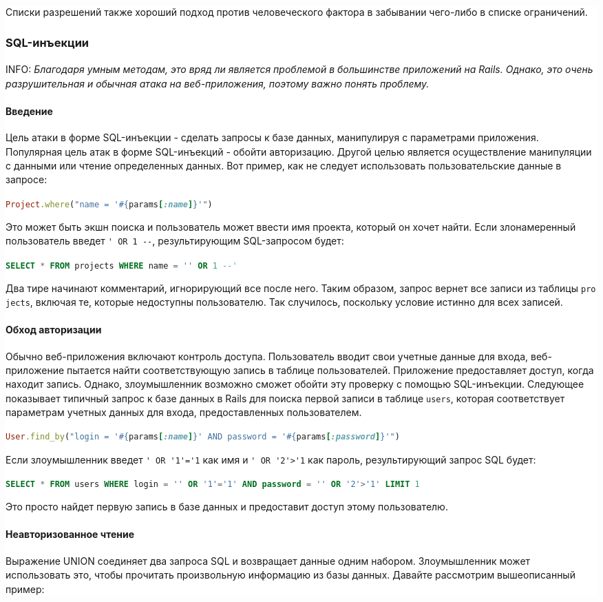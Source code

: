 Списки разрешений также хороший подход против человеческого фактора в забывании чего-либо в списке ограничений.

### SQL-инъекции

INFO: _Благодаря умным методам, это вряд ли является проблемой в большинстве приложений на Rails. Однако, это очень разрушительная и обычная атака на веб-приложения, поэтому важно понять проблему._

#### Введение

Цель атаки в форме SQL-инъекции - сделать запросы к базе данных, манипулируя с параметрами приложения. Популярная цель атак в форме SQL-инъекций - обойти авторизацию. Другой целью является осуществление манипуляции с данными или чтение определенных данных. Вот пример, как не следует использовать пользовательские данные в запросе:

```ruby
Project.where("name = '#{params[:name]}'")
```

Это может быть экшн поиска и пользователь может ввести имя проекта, который он хочет найти. Если злонамеренный пользователь введет `' OR 1 --`, результирующим SQL-запросом будет:

```sql
SELECT * FROM projects WHERE name = '' OR 1 --'
```

Два тире начинают комментарий, игнорирующий все после него. Таким образом, запрос вернет все записи из таблицы `projects`, включая те, которые недоступны пользователю. Так случилось, поскольку условие истинно для всех записей.

#### Обход авторизации

Обычно веб-приложения включают контроль доступа. Пользователь вводит свои учетные данные для входа, веб-приложение пытается найти соответствующую запись в таблице пользователей. Приложение предоставляет доступ, когда находит запись. Однако, злоумышленник возможно сможет обойти эту проверку с помощью SQL-инъекции. Следующее показывает типичный запрос к базе данных в Rails для поиска первой записи в таблице `users`, которая соответствует параметрам учетных данных для входа, предоставленных пользователем.

```ruby
User.find_by("login = '#{params[:name]}' AND password = '#{params[:password]}'")
```

Если злоумышленник введет `' OR '1'='1` как имя и `' OR '2'>'1` как пароль, результирующий запрос SQL будет:

```sql
SELECT * FROM users WHERE login = '' OR '1'='1' AND password = '' OR '2'>'1' LIMIT 1
```

Это просто найдет первую запись в базе данных и предоставит доступ этому пользователю.

#### Неавторизованное чтение

Выражение UNION соединяет два запроса SQL и возвращает данные одним набором. Злоумышленник может использовать это, чтобы прочитать произвольную информацию из базы данных. Давайте рассмотрим вышеописанный пример:


[`config.action_controller.default_protect_from_forgery`]: /configuring#config-action-controller-default-protect-from-forgery
[`config.filter_parameters`]: /configuring#config-filter-parameters